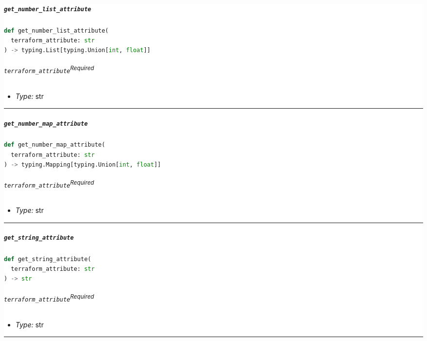 ##### `get_number_list_attribute` <a name="get_number_list_attribute" id="@cdktf/provider-hcp.vaultSecretsIntegrationConfluent.VaultSecretsIntegrationConfluent.getNumberListAttribute"></a>

```python
def get_number_list_attribute(
  terraform_attribute: str
) -> typing.List[typing.Union[int, float]]
```

###### `terraform_attribute`<sup>Required</sup> <a name="terraform_attribute" id="@cdktf/provider-hcp.vaultSecretsIntegrationConfluent.VaultSecretsIntegrationConfluent.getNumberListAttribute.parameter.terraformAttribute"></a>

- *Type:* str

---

##### `get_number_map_attribute` <a name="get_number_map_attribute" id="@cdktf/provider-hcp.vaultSecretsIntegrationConfluent.VaultSecretsIntegrationConfluent.getNumberMapAttribute"></a>

```python
def get_number_map_attribute(
  terraform_attribute: str
) -> typing.Mapping[typing.Union[int, float]]
```

###### `terraform_attribute`<sup>Required</sup> <a name="terraform_attribute" id="@cdktf/provider-hcp.vaultSecretsIntegrationConfluent.VaultSecretsIntegrationConfluent.getNumberMapAttribute.parameter.terraformAttribute"></a>

- *Type:* str

---

##### `get_string_attribute` <a name="get_string_attribute" id="@cdktf/provider-hcp.vaultSecretsIntegrationConfluent.VaultSecretsIntegrationConfluent.getStringAttribute"></a>

```python
def get_string_attribute(
  terraform_attribute: str
) -> str
```

###### `terraform_attribute`<sup>Required</sup> <a name="terraform_attribute" id="@cdktf/provider-hcp.vaultSecretsIntegrationConfluent.VaultSecretsIntegrationConfluent.getStringAttribute.parameter.terraformAttribute"></a>

- *Type:* str

---